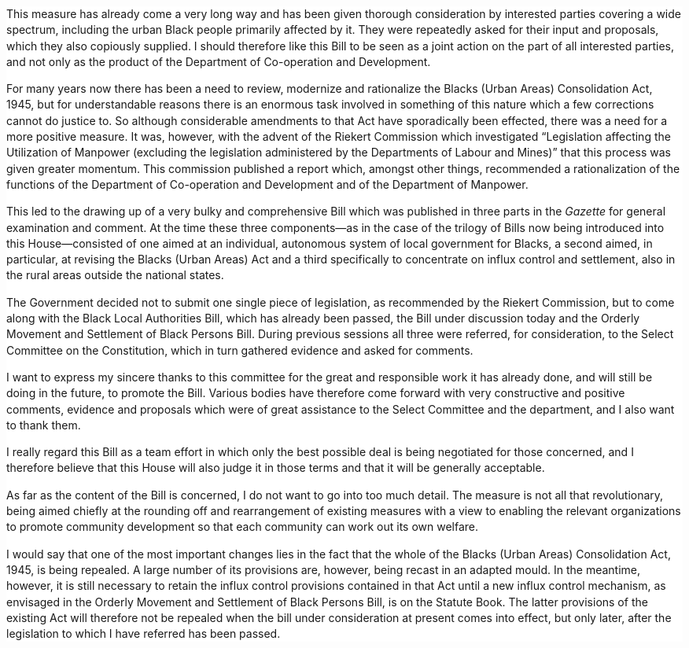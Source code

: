 <p>This measure has already come a very long way and has been given thorough consideration by interested parties covering a wide spectrum, including the urban Black people primarily affected by it. They were repeatedly asked for their input and proposals, which they also copiously supplied. I should therefore like this Bill to be seen as a joint action on the part of all interested parties, and not only as the product of the Department of Co-operation and Development.</p>

<p>For many years now there has been a need to review, modernize and rationalize the Blacks (Urban Areas) Consolidation Act, 1945, but for understandable reasons there is an enormous task involved in something of this nature which a few corrections cannot do justice to. So although considerable amendments to that Act have sporadically been effected, there was a need for a more positive measure. It was, however, with the advent of the Riekert Commission which investigated &#x201C;Legislation affecting the Utilization of Manpower (excluding the legislation administered by the Departments of Labour and Mines)&#x201D; that this process was given greater momentum. This commission published a report which, amongst other things, recommended a rationalization of the functions of the Department of Co-operation and Development and of the Department of Manpower.</p>

<p>This led to the drawing up of a very bulky and comprehensive Bill which was published in three parts in the <i>Gazette</i> for general examination and comment. At the time these three components&#x2014;as in the case of the trilogy of Bills now being introduced into this House&#x2014;consisted of one aimed at an individual, autonomous system of local government for Blacks, a second aimed, in particular, at revising the Blacks (Urban Areas) Act and a third specifically to concentrate on influx control and settlement, also in the rural areas outside the national states.</p>

<p>The Government decided not to submit one single piece of legislation, as recommended by the Riekert Commission, but to come along with the Black Local Authorities Bill, which has already been passed, the Bill under discussion today and the Orderly Movement and Settlement of Black Persons Bill. During previous sessions all three were referred, for consideration, to the Select Committee on the Constitution, which in turn gathered evidence and asked for comments.</p>

<p>I want to express my sincere thanks to this committee for the great and responsible work it has already done, and will still be <span class="col_415-416" refersTo="page_0238"/>doing in the future, to promote the Bill. Various bodies have therefore come forward with very constructive and positive comments, evidence and proposals which were of great assistance to the Select Committee and the department, and I also want to thank them.</p>

<p>I really regard this Bill as a team effort in which only the best possible deal is being negotiated for those concerned, and I therefore believe that this House will also judge it in those terms and that it will be generally acceptable.</p>

<p>As far as the content of the Bill is concerned, I do not want to go into too much detail. The measure is not all that revolutionary, being aimed chiefly at the rounding off and rearrangement of existing measures with a view to enabling the relevant organizations to promote community development so that each community can work out its own welfare.</p>

<p>I would say that one of the most important changes lies in the fact that the whole of the Blacks (Urban Areas) Consolidation Act, 1945, is being repealed. A large number of its provisions are, however, being recast in an adapted mould. In the meantime, however, it is still necessary to retain the influx control provisions contained in that Act until a new influx control mechanism, as envisaged in the Orderly Movement and Settlement of Black Persons Bill, is on the Statute Book. The latter provisions of the existing Act will therefore not be repealed when the bill under consideration at present comes into effect, but only later, after the legislation to which I have referred has been passed.</p>

